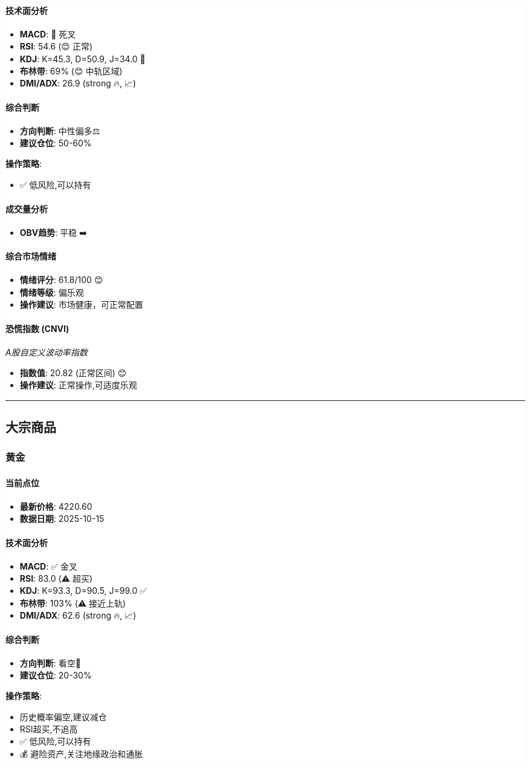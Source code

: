 #### 技术面分析
- **MACD**: 🔴 死叉
- **RSI**: 54.6 (😊 正常)
- **KDJ**: K=45.3, D=50.9, J=34.0 🔴
- **布林带**: 69% (😊 中轨区域)
- **DMI/ADX**: 26.9 (strong 🔥, 📈)

#### 综合判断
- **方向判断**: 中性偏多⚖️
- **建议仓位**: 50-60%

**操作策略**:
  - ✅ 低风险,可以持有

#### 成交量分析
- **OBV趋势**: 平稳 ➡️

#### 综合市场情绪
- **情绪评分**: 61.8/100 😊
- **情绪等级**: 偏乐观
- **操作建议**: 市场健康，可正常配置

#### 恐慌指数 (CNVI)
*A股自定义波动率指数*

- **指数值**: 20.82 (正常区间) 😊
- **操作建议**: 正常操作,可适度乐观

---

## 大宗商品

### 黄金

#### 当前点位
- **最新价格**: 4220.60
- **数据日期**: 2025-10-15

#### 技术面分析
- **MACD**: ✅ 金叉
- **RSI**: 83.0 (⚠️ 超买)
- **KDJ**: K=93.3, D=90.5, J=99.0 ✅
- **布林带**: 103% (⚠️ 接近上轨)
- **DMI/ADX**: 62.6 (strong 🔥, 📈)

#### 综合判断
- **方向判断**: 看空🔴
- **建议仓位**: 20-30%

**操作策略**:
  - 历史概率偏空,建议减仓
  - RSI超买,不追高
  - ✅ 低风险,可以持有
  - 💰 避险资产,关注地缘政治和通胀
